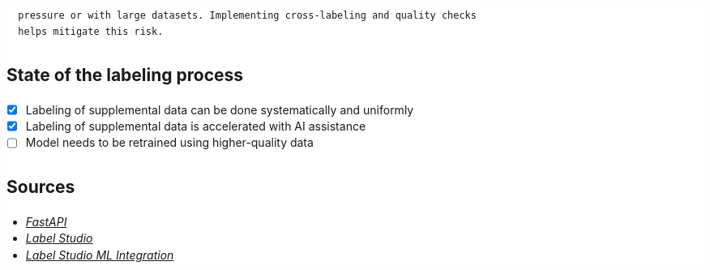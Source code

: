       pressure or with large datasets. Implementing cross-labeling and quality checks
      helps mitigate this risk.

## State of the labeling process

- [x] Labeling of supplemental data can be done systematically and uniformly
- [x] Labeling of supplemental data is accelerated with AI assistance
- [ ] Model needs to be retrained using higher-quality data

## Sources

- [_FastAPI_](https://fastapi.tiangolo.com)
- [_Label Studio_](https://labelstud.io)
- [_Label Studio ML Integration_](https://labelstud.io/guide/ml)
